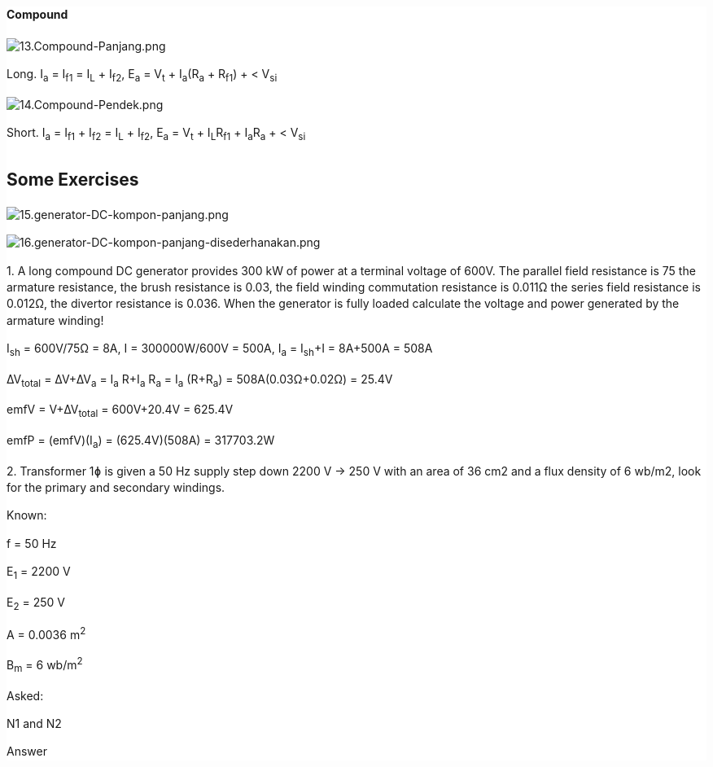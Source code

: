 

#### Compound

![13.Compound-Panjang.png](https://images.hive.blog/DQmUATSXnSdBgmvSe9GtYWUzjXA4FTXDZqrFe7urZfcCBQm/13.Compound-Panjang.png)

Long. I<sub>a</sub> = I<sub>f1</sub> = I<sub>L</sub> + I<sub>f2</sub>, E<sub>a</sub> = V<sub>t</sub> + I<sub>a</sub>(R<sub>a</sub> + R<sub>f1</sub>) + < V<sub>si</sub>

![14.Compound-Pendek.png](https://images.hive.blog/DQmddviNdWUFS1RKrd9ZfRNg8MG5rbf8Tp9kTv9He3Jk2x9/14.Compound-Pendek.png)

Short. I<sub>a</sub> = I<sub>f1</sub> + I<sub>f2</sub> = I<sub>L</sub> + I<sub>f2</sub>, E<sub>a</sub> = V<sub>t</sub> + I<sub>L</sub>R<sub>f1</sub> + I<sub>a</sub>R<sub>a</sub> + < V<sub>si</sub>



## Some Exercises

![15.generator-DC-kompon-panjang.png](https://images.hive.blog/DQmNj2kwgYGP2CWLrP3ZKeZTrDgUD2r2Y38LbLVkRzsVLyH/15.generator-DC-kompon-panjang.png)

![16.generator-DC-kompon-panjang-disederhanakan.png](https://images.hive.blog/DQmWWonsvfAgWuUeaZd1nnozM3rEh9DaKh3mohsQ1aQspvY/16.generator-DC-kompon-panjang-disederhanakan.png)

1\. A long compound DC generator provides 300 kW of power at a terminal voltage of 600V. The parallel field resistance is 75 the armature resistance, the brush resistance is 0.03, the field winding commutation resistance is 0.011Ω the series field resistance is 0.012Ω, the divertor resistance is 0.036\. When the generator is fully loaded calculate the voltage and power generated by the armature winding!



I<sub>sh</sub> = 600V/75Ω = 8A, I = 300000W/600V = 500A, I<sub>a</sub> = I<sub>sh</sub>+I = 8A+500A = 508A

∆V<sub>total</sub> = ∆V+∆V<sub>a</sub> = I<sub>a</sub> R+I<sub>a</sub> R<sub>a</sub> = I<sub>a</sub> (R+R<sub>a</sub>) = 508A(0.03Ω+0.02Ω) = 25.4V

emfV = V+∆V<sub>total</sub> = 600V+20.4V = 625.4V

emfP = (emfV)(I<sub>a</sub>) = (625.4V)(508A) = 317703.2W

2\. Transformer 1ɸ is given a 50 Hz supply step down 2200 V → 250 V with an area of 36 cm2 and a flux density of 6 wb/m2, look for the primary and secondary windings.

Known:

f = 50 Hz

E<sub>1</sub> = 2200 V

E<sub>2</sub> = 250 V

A = 0.0036 m<sup>2</sup>

B<sub>m</sub> = 6 wb/m<sup>2</sup>

Asked:

N1 and N2

Answer
